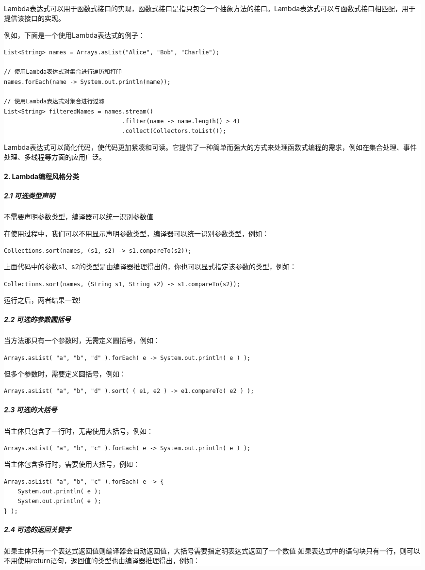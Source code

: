 Lambda表达式可以用于函数式接口的实现，函数式接口是指只包含一个抽象方法的接口。Lambda表达式可以与函数式接口相匹配，用于提供该接口的实现。

例如，下面是一个使用Lambda表达式的例子：

```
List<String> names = Arrays.asList("Alice", "Bob", "Charlie");

// 使用Lambda表达式对集合进行遍历和打印
names.forEach(name -> System.out.println(name));

// 使用Lambda表达式对集合进行过滤
List<String> filteredNames = names.stream()
                                  .filter(name -> name.length() > 4)
                                  .collect(Collectors.toList());
```
Lambda表达式可以简化代码，使代码更加紧凑和可读。它提供了一种简单而强大的方式来处理函数式编程的需求，例如在集合处理、事件处理、多线程等方面的应用广泛。

#### 2. Lambda编程风格分类

##### 2.1 可选类型声明
不需要声明参数类型，编译器可以统一识别参数值

在使用过程中，我们可以不用显示声明参数类型，编译器可以统一识别参数类型，例如：

```
Collections.sort(names, (s1, s2) -> s1.compareTo(s2)); 
```
上面代码中的参数s1、s2的类型是由编译器推理得出的，你也可以显式指定该参数的类型，例如：
```
Collections.sort(names, (String s1, String s2) -> s1.compareTo(s2)); 
```
运行之后，两者结果一致!

##### 2.2 可选的参数圆括号
当方法那只有一个参数时，无需定义圆括号，例如：

```
Arrays.asList( "a", "b", "d" ).forEach( e -> System.out.println( e ) ); 
```
但多个参数时，需要定义圆括号，例如：
```
Arrays.asList( "a", "b", "d" ).sort( ( e1, e2 ) -> e1.compareTo( e2 ) );
```
##### 2.3 可选的大括号
当主体只包含了一行时，无需使用大括号，例如：

```
Arrays.asList( "a", "b", "c" ).forEach( e -> System.out.println( e ) ); 
```
当主体包含多行时，需要使用大括号，例如：
```
Arrays.asList( "a", "b", "c" ).forEach( e -> { 
    System.out.println( e ); 
    System.out.println( e ); 
} );
```
##### 2.4 可选的返回关键字
如果主体只有一个表达式返回值则编译器会自动返回值，大括号需要指定明表达式返回了一个数值
如果表达式中的语句块只有一行，则可以不用使用return语句，返回值的类型也由编译器推理得出，例如：
